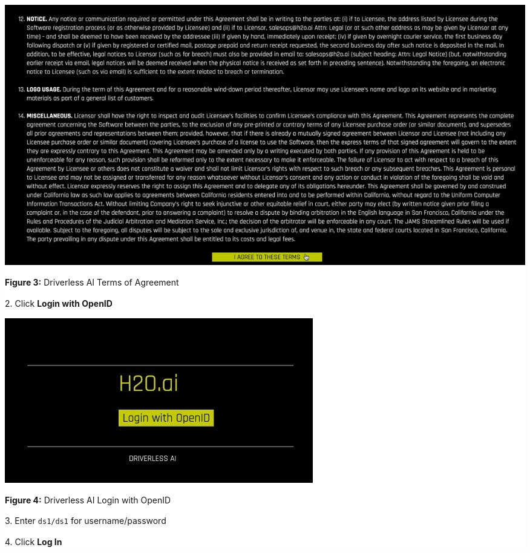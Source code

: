 ![dai-terms-of-agreement](./assets/dai-terms-of-agreement.jpg)

**Figure 3:** Driverless AI Terms of Agreement

2\. Click **Login with OpenID**

![dai-login-with-openid](./assets/dai-login-with-openid.jpg)

**Figure 4:** Driverless AI Login with OpenID

3\. Enter `ds1/ds1` for username/password

4\. Click **Log In**
